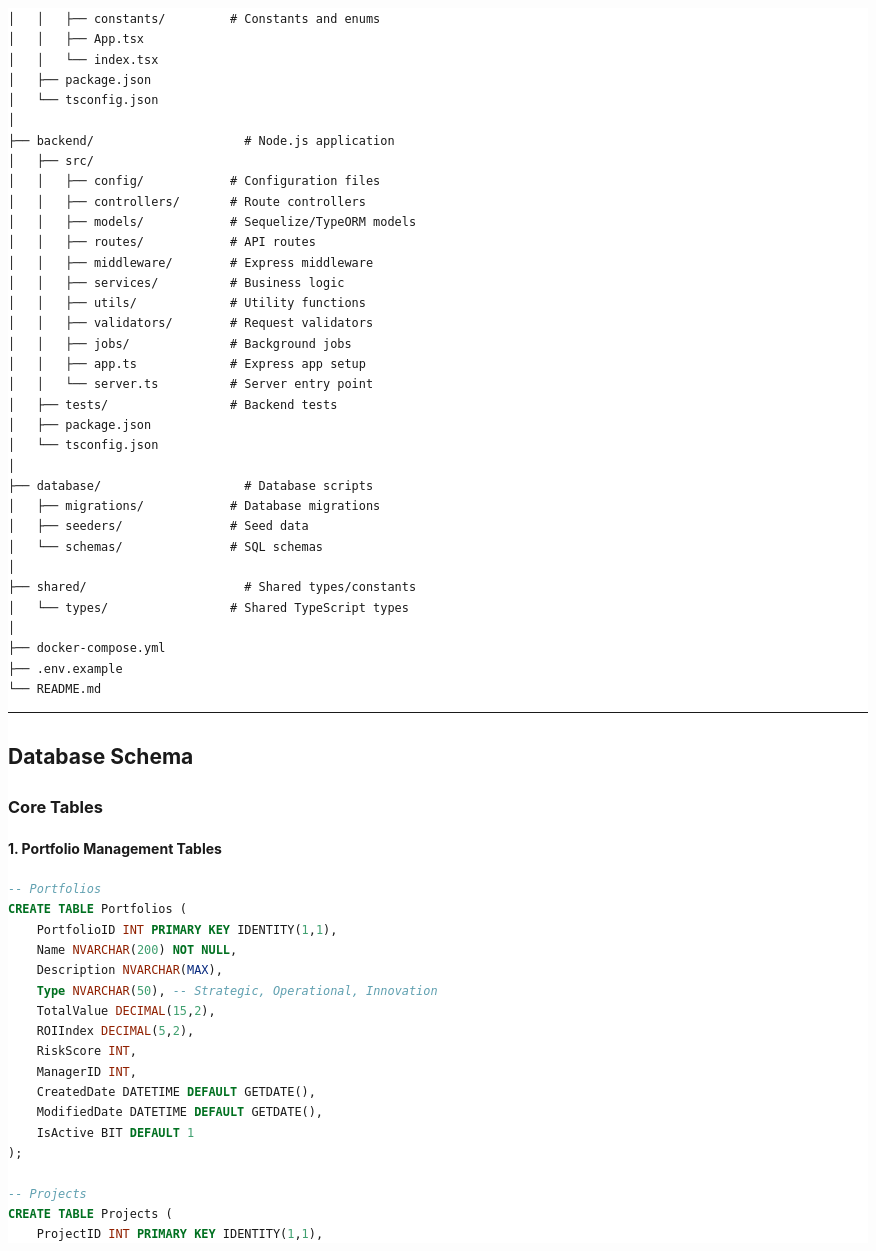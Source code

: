 ```
│   │   ├── constants/         # Constants and enums
│   │   ├── App.tsx
│   │   └── index.tsx
│   ├── package.json
│   └── tsconfig.json
│
├── backend/                     # Node.js application
│   ├── src/
│   │   ├── config/            # Configuration files
│   │   ├── controllers/       # Route controllers
│   │   ├── models/            # Sequelize/TypeORM models
│   │   ├── routes/            # API routes
│   │   ├── middleware/        # Express middleware
│   │   ├── services/          # Business logic
│   │   ├── utils/             # Utility functions
│   │   ├── validators/        # Request validators
│   │   ├── jobs/              # Background jobs
│   │   ├── app.ts             # Express app setup
│   │   └── server.ts          # Server entry point
│   ├── tests/                 # Backend tests
│   ├── package.json
│   └── tsconfig.json
│
├── database/                    # Database scripts
│   ├── migrations/            # Database migrations
│   ├── seeders/               # Seed data
│   └── schemas/               # SQL schemas
│
├── shared/                      # Shared types/constants
│   └── types/                 # Shared TypeScript types
│
├── docker-compose.yml
├── .env.example
└── README.md
```

---

## Database Schema

### Core Tables

#### 1. Portfolio Management Tables

```sql
-- Portfolios
CREATE TABLE Portfolios (
    PortfolioID INT PRIMARY KEY IDENTITY(1,1),
    Name NVARCHAR(200) NOT NULL,
    Description NVARCHAR(MAX),
    Type NVARCHAR(50), -- Strategic, Operational, Innovation
    TotalValue DECIMAL(15,2),
    ROIIndex DECIMAL(5,2),
    RiskScore INT,
    ManagerID INT,
    CreatedDate DATETIME DEFAULT GETDATE(),
    ModifiedDate DATETIME DEFAULT GETDATE(),
    IsActive BIT DEFAULT 1
);

-- Projects
CREATE TABLE Projects (
    ProjectID INT PRIMARY KEY IDENTITY(1,1),
```